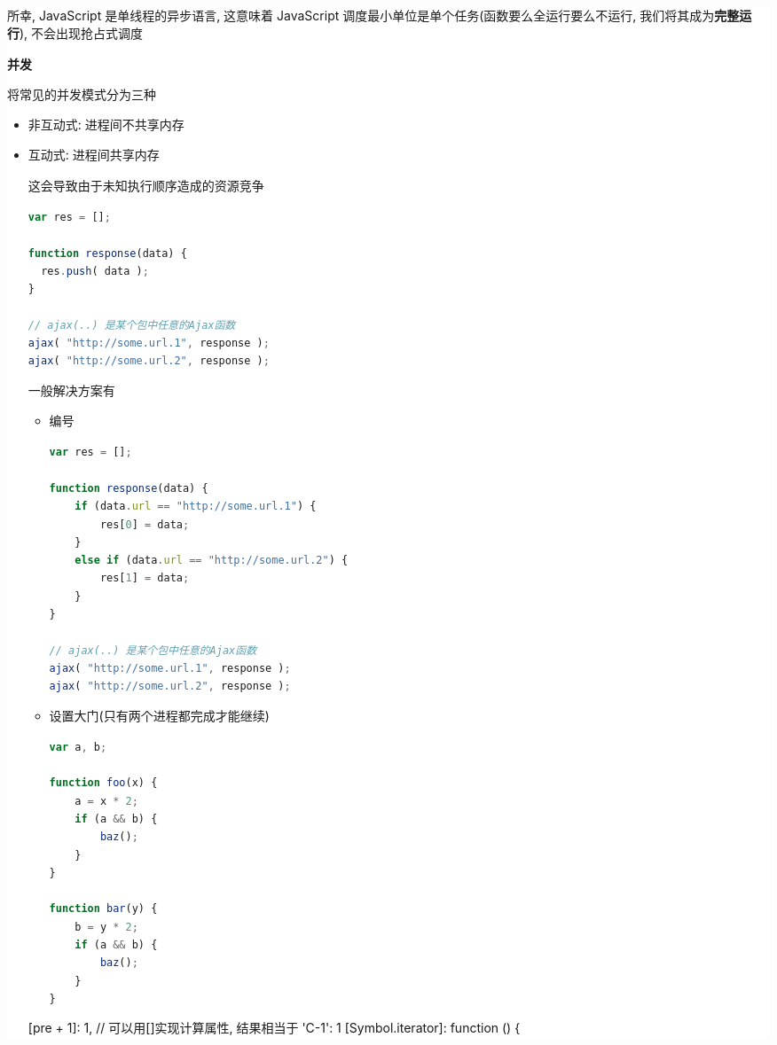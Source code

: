 所幸, JavaScript 是单线程的异步语言, 这意味着 JavaScript 调度最小单位是单个任务(函数要么全运行要么不运行, 我们将其成为**完整运行**), 不会出现抢占式调度

**并发**

将常见的并发模式分为三种

- 非互动式: 进程间不共享内存

- 互动式: 进程间共享内存

  这会导致由于未知执行顺序造成的资源竞争

  ```js
  var res = [];

  function response(data) {
  	res.push( data );
  }

  // ajax(..) 是某个包中任意的Ajax函数
  ajax( "http://some.url.1", response );
  ajax( "http://some.url.2", response );
  ```

  一般解决方案有

  - 编号

    ```js
    var res = [];

    function response(data) {
    	if (data.url == "http://some.url.1") {
    		res[0] = data;
    	}
    	else if (data.url == "http://some.url.2") {
    		res[1] = data;
    	}
    }

    // ajax(..) 是某个包中任意的Ajax函数
    ajax( "http://some.url.1", response );
    ajax( "http://some.url.2", response );
    ```

  - 设置大门(只有两个进程都完成才能继续)

    ```js
    var a, b;

    function foo(x) {
    	a = x * 2;
    	if (a && b) {
    		baz();
    	}
    }

    function bar(y) {
    	b = y * 2;
    	if (a && b) {
    		baz();
    	}
    }


  [pre + 1]: 1, // 可以用[]实现计算属性, 结果相当于 'C-1': 1
  [Symbol.iterator]: function () {